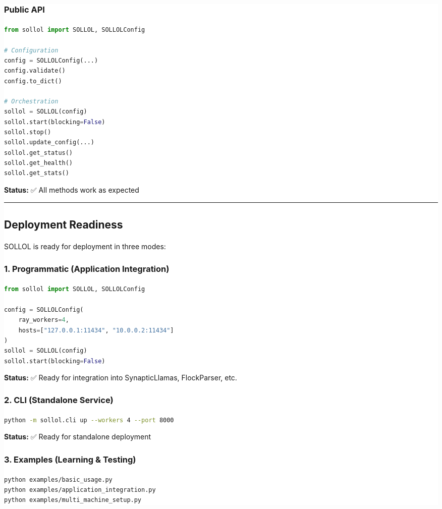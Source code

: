 ### Public API
```python
from sollol import SOLLOL, SOLLOLConfig

# Configuration
config = SOLLOLConfig(...)
config.validate()
config.to_dict()

# Orchestration
sollol = SOLLOL(config)
sollol.start(blocking=False)
sollol.stop()
sollol.update_config(...)
sollol.get_status()
sollol.get_health()
sollol.get_stats()
```

**Status:** ✅ All methods work as expected

---

## Deployment Readiness

SOLLOL is ready for deployment in three modes:

### 1. Programmatic (Application Integration)
```python
from sollol import SOLLOL, SOLLOLConfig

config = SOLLOLConfig(
    ray_workers=4,
    hosts=["127.0.0.1:11434", "10.0.0.2:11434"]
)
sollol = SOLLOL(config)
sollol.start(blocking=False)
```

**Status:** ✅ Ready for integration into SynapticLlamas, FlockParser, etc.

### 2. CLI (Standalone Service)
```bash
python -m sollol.cli up --workers 4 --port 8000
```

**Status:** ✅ Ready for standalone deployment

### 3. Examples (Learning & Testing)
```bash
python examples/basic_usage.py
python examples/application_integration.py
python examples/multi_machine_setup.py
```
